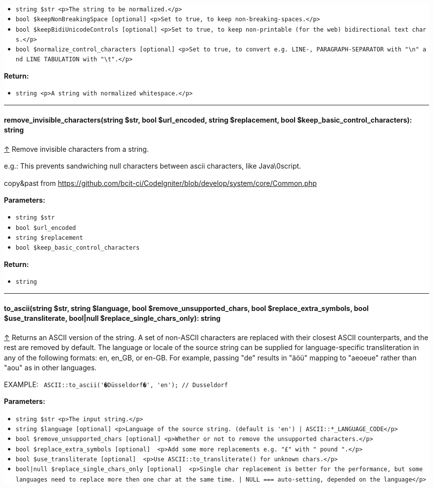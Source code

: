 - `string $str <p>The string to be normalized.</p>`
- `bool $keepNonBreakingSpace [optional] <p>Set to true, to keep non-breaking-spaces.</p>`
- `bool $keepBidiUnicodeControls [optional] <p>Set to true, to keep non-printable (for the web)
  bidirectional text chars.</p>`
- `bool $normalize_control_characters [optional] <p>Set to true, to convert e.g. LINE-, PARAGRAPH-SEPARATOR with "\n" and LINE TABULATION with "\t".</p>`

**Return:**

- `string <p>A string with normalized whitespace.</p>`

--------

#### remove_invisible_characters(string $str, bool $url_encoded, string $replacement, bool $keep_basic_control_characters): string

<a href="#voku-php-readme-class-methods">↑</a>
Remove invisible characters from a string.

e.g.: This prevents sandwiching null characters between ascii characters, like Java\0script.

copy&past from https://github.com/bcit-ci/CodeIgniter/blob/develop/system/core/Common.php

**Parameters:**

- `string $str`
- `bool $url_encoded`
- `string $replacement`
- `bool $keep_basic_control_characters`

**Return:**

- `string`

--------

#### to_ascii(string $str, string $language, bool $remove_unsupported_chars, bool $replace_extra_symbols, bool $use_transliterate, bool|null $replace_single_chars_only): string

<a href="#voku-php-readme-class-methods">↑</a>
Returns an ASCII version of the string. A set of non-ASCII characters are
replaced with their closest ASCII counterparts, and the rest are removed
by default. The language or locale of the source string can be supplied
for language-specific transliteration in any of the following formats:
en, en_GB, or en-GB. For example, passing "de" results in "äöü" mapping
to "aeoeue" rather than "aou" as in other languages.

EXAMPLE: <code>
ASCII::to_ascii('�Düsseldorf�', 'en'); // Dusseldorf
</code>

**Parameters:**

- `string $str <p>The input string.</p>`
- `string $language [optional] <p>Language of the source string.
  (default is 'en') | ASCII::*_LANGUAGE_CODE</p>`
- `bool $remove_unsupported_chars [optional] <p>Whether or not to remove the
  unsupported characters.</p>`
- `bool $replace_extra_symbols [optional]  <p>Add some more replacements e.g. "£" with " pound
  ".</p>`
- `bool $use_transliterate [optional]  <p>Use ASCII::to_transliterate() for unknown chars.</p>`
- `bool|null $replace_single_chars_only [optional]  <p>Single char replacement is better for the
  performance, but some languages need to replace more then one char
  at the same time. | NULL === auto-setting, depended on the
  language</p>`


[//]: # (AUTO-GENERATED BY "PHP README Helper": base file -> docs/base.md)